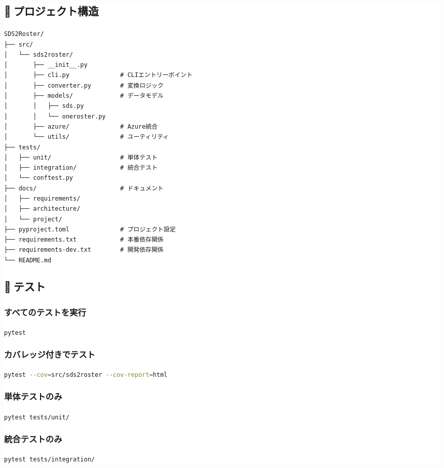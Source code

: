 ## 📁 プロジェクト構造

```
SDS2Roster/
├── src/
│   └── sds2roster/
│       ├── __init__.py
│       ├── cli.py              # CLIエントリーポイント
│       ├── converter.py        # 変換ロジック
│       ├── models/             # データモデル
│       │   ├── sds.py
│       │   └── oneroster.py
│       ├── azure/              # Azure統合
│       └── utils/              # ユーティリティ
├── tests/
│   ├── unit/                   # 単体テスト
│   ├── integration/            # 統合テスト
│   └── conftest.py
├── docs/                       # ドキュメント
│   ├── requirements/
│   ├── architecture/
│   └── project/
├── pyproject.toml              # プロジェクト設定
├── requirements.txt            # 本番依存関係
├── requirements-dev.txt        # 開発依存関係
└── README.md
```

## 🧪 テスト

### すべてのテストを実行

```bash
pytest
```

### カバレッジ付きでテスト

```bash
pytest --cov=src/sds2roster --cov-report=html
```

### 単体テストのみ

```bash
pytest tests/unit/
```

### 統合テストのみ

```bash
pytest tests/integration/
```
